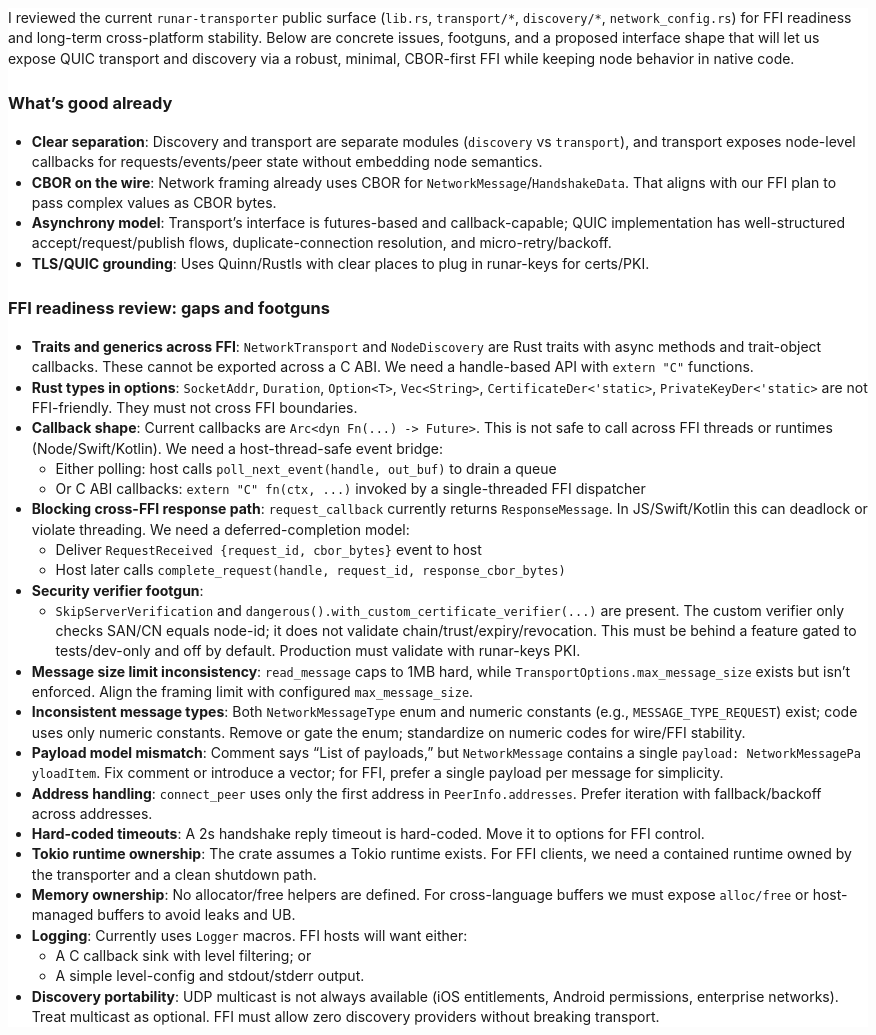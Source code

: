 

I reviewed the current `runar-transporter` public surface (`lib.rs`, `transport/*`, `discovery/*`, `network_config.rs`) for FFI readiness and long-term cross-platform stability. Below are concrete issues, footguns, and a proposed interface shape that will let us expose QUIC transport and discovery via a robust, minimal, CBOR-first FFI while keeping node behavior in native code.

### What’s good already
- **Clear separation**: Discovery and transport are separate modules (`discovery` vs `transport`), and transport exposes node-level callbacks for requests/events/peer state without embedding node semantics.
- **CBOR on the wire**: Network framing already uses CBOR for `NetworkMessage`/`HandshakeData`. That aligns with our FFI plan to pass complex values as CBOR bytes.
- **Asynchrony model**: Transport’s interface is futures-based and callback-capable; QUIC implementation has well-structured accept/request/publish flows, duplicate-connection resolution, and micro-retry/backoff.
- **TLS/QUIC grounding**: Uses Quinn/Rustls with clear places to plug in runar-keys for certs/PKI.

### FFI readiness review: gaps and footguns
- **Traits and generics across FFI**: `NetworkTransport` and `NodeDiscovery` are Rust traits with async methods and trait-object callbacks. These cannot be exported across a C ABI. We need a handle-based API with `extern "C"` functions.
- **Rust types in options**: `SocketAddr`, `Duration`, `Option<T>`, `Vec<String>`, `CertificateDer<'static>`, `PrivateKeyDer<'static>` are not FFI-friendly. They must not cross FFI boundaries.
- **Callback shape**: Current callbacks are `Arc<dyn Fn(...) -> Future>`. This is not safe to call across FFI threads or runtimes (Node/Swift/Kotlin). We need a host-thread-safe event bridge:
  - Either polling: host calls `poll_next_event(handle, out_buf)` to drain a queue
  - Or C ABI callbacks: `extern "C" fn(ctx, ...)` invoked by a single-threaded FFI dispatcher
- **Blocking cross-FFI response path**: `request_callback` currently returns `ResponseMessage`. In JS/Swift/Kotlin this can deadlock or violate threading. We need a deferred-completion model:
  - Deliver `RequestReceived {request_id, cbor_bytes}` event to host
  - Host later calls `complete_request(handle, request_id, response_cbor_bytes)`
- **Security verifier footgun**:
  - `SkipServerVerification` and `dangerous().with_custom_certificate_verifier(...)` are present. The custom verifier only checks SAN/CN equals node-id; it does not validate chain/trust/expiry/revocation. This must be behind a feature gated to tests/dev-only and off by default. Production must validate with runar-keys PKI.
- **Message size limit inconsistency**: `read_message` caps to 1MB hard, while `TransportOptions.max_message_size` exists but isn’t enforced. Align the framing limit with configured `max_message_size`.
- **Inconsistent message types**: Both `NetworkMessageType` enum and numeric constants (e.g., `MESSAGE_TYPE_REQUEST`) exist; code uses only numeric constants. Remove or gate the enum; standardize on numeric codes for wire/FFI stability.
- **Payload model mismatch**: Comment says “List of payloads,” but `NetworkMessage` contains a single `payload: NetworkMessagePayloadItem`. Fix comment or introduce a vector; for FFI, prefer a single payload per message for simplicity.
- **Address handling**: `connect_peer` uses only the first address in `PeerInfo.addresses`. Prefer iteration with fallback/backoff across addresses.
- **Hard-coded timeouts**: A 2s handshake reply timeout is hard-coded. Move it to options for FFI control.
- **Tokio runtime ownership**: The crate assumes a Tokio runtime exists. For FFI clients, we need a contained runtime owned by the transporter and a clean shutdown path.
- **Memory ownership**: No allocator/free helpers are defined. For cross-language buffers we must expose `alloc/free` or host-managed buffers to avoid leaks and UB.
- **Logging**: Currently uses `Logger` macros. FFI hosts will want either:
  - A C callback sink with level filtering; or
  - A simple level-config and stdout/stderr output.
- **Discovery portability**: UDP multicast is not always available (iOS entitlements, Android permissions, enterprise networks). Treat multicast as optional. FFI must allow zero discovery providers without breaking transport.
